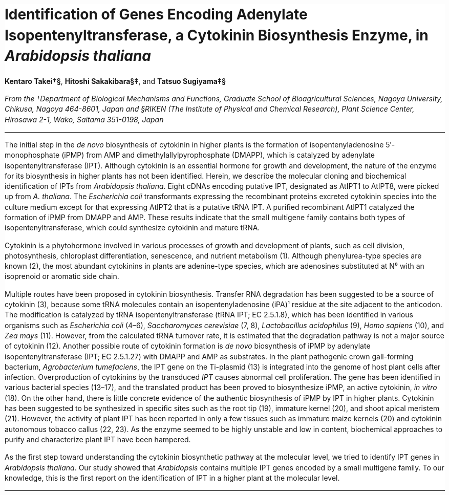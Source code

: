 
# Identification of Genes Encoding Adenylate Isopentenyltransferase, a Cytokinin Biosynthesis Enzyme, in *Arabidopsis thaliana*

**Kentaro Takei†§**, **Hitoshi Sakakibara§‡**, and **Tatsuo Sugiyama‡§**

*From the †Department of Biological Mechanisms and Functions, Graduate School of Bioagricultural Sciences, Nagoya University, Chikusa, Nagoya 464-8601, Japan and §RIKEN (The Institute of Physical and Chemical Research), Plant Science Center, Hirosawa 2-1, Wako, Saitama 351-0198, Japan*

---

The initial step in the *de novo* biosynthesis of cytokinin in higher plants is the formation of isopentenyladenosine 5′-monophosphate (iPMP) from AMP and dimethylallylpyrophosphate (DMAPP), which is catalyzed by adenylate isopentenyltransferase (IPT). Although cytokinin is an essential hormone for growth and development, the nature of the enzyme for its biosynthesis in higher plants has not been identified. Herein, we describe the molecular cloning and biochemical identification of IPTs from *Arabidopsis thaliana*. Eight cDNAs encoding putative IPT, designated as AtIPT1 to AtIPT8, were picked up from *A. thaliana*. The *Escherichia coli* transformants expressing the recombinant proteins excreted cytokinin species into the culture medium except for that expressing AtIPT2 that is a putative tRNA IPT. A purified recombinant AtIPT1 catalyzed the formation of iPMP from DMAPP and AMP. These results indicate that the small multigene family contains both types of isopentenyltransferase, which could synthesize cytokinin and mature tRNA.

Cytokinin is a phytohormone involved in various processes of growth and development of plants, such as cell division, photosynthesis, chloroplast differentiation, senescence, and nutrient metabolism (1). Although phenylurea-type species are known (2), the most abundant cytokinins in plants are adenine-type species, which are adenosines substituted at N⁶ with an isoprenoid or aromatic side chain.

Multiple routes have been proposed in cytokinin biosynthesis. Transfer RNA degradation has been suggested to be a source of cytokinin (3), because some tRNA molecules contain an isopentenyladenosine (iPA)¹ residue at the site adjacent to the anticodon. The modification is catalyzed by tRNA isopentenyltransferase (tRNA IPT; EC 2.5.1.8), which has been identified in various organisms such as *Escherichia coli* (4–6), *Saccharomyces cerevisiae* (7, 8), *Lactobacillus acidophilus* (9), *Homo sapiens* (10), and *Zea mays* (11). However, from the calculated tRNA turnover rate, it is estimated that the degradation pathway is not a major source of cytokinin (12). Another possible route of cytokinin formation is *de novo* biosynthesis of iPMP by adenylate isopentenyltransferase (IPT; EC 2.5.1.27) with DMAPP and AMP as substrates. In the plant pathogenic crown gall-forming bacterium, *Agrobacterium tumefaciens*, the IPT gene on the Ti-plasmid (13) is integrated into the genome of host plant cells after infection. Overproduction of cytokinins by the transduced *IPT* causes abnormal cell proliferation. The gene has been identified in various bacterial species (13–17), and the translated product has been proved to biosynthesize iPMP, an active cytokinin, *in vitro* (18). On the other hand, there is little concrete evidence of the authentic biosynthesis of iPMP by IPT in higher plants. Cytokinin has been suggested to be synthesized in specific sites such as the root tip (19), immature kernel (20), and shoot apical meristem (21). However, the activity of plant IPT has been reported in only a few tissues such as immature maize kernels (20) and cytokinin autonomous tobacco callus (22, 23). As the enzyme seemed to be highly unstable and low in content, biochemical approaches to purify and characterize plant IPT have been hampered.

As the first step toward understanding the cytokinin biosynthetic pathway at the molecular level, we tried to identify IPT genes in *Arabidopsis thaliana*. Our study showed that *Arabidopsis* contains multiple IPT genes encoded by a small multigene family. To our knowledge, this is the first report on the identification of IPT in a higher plant at the molecular level.

---